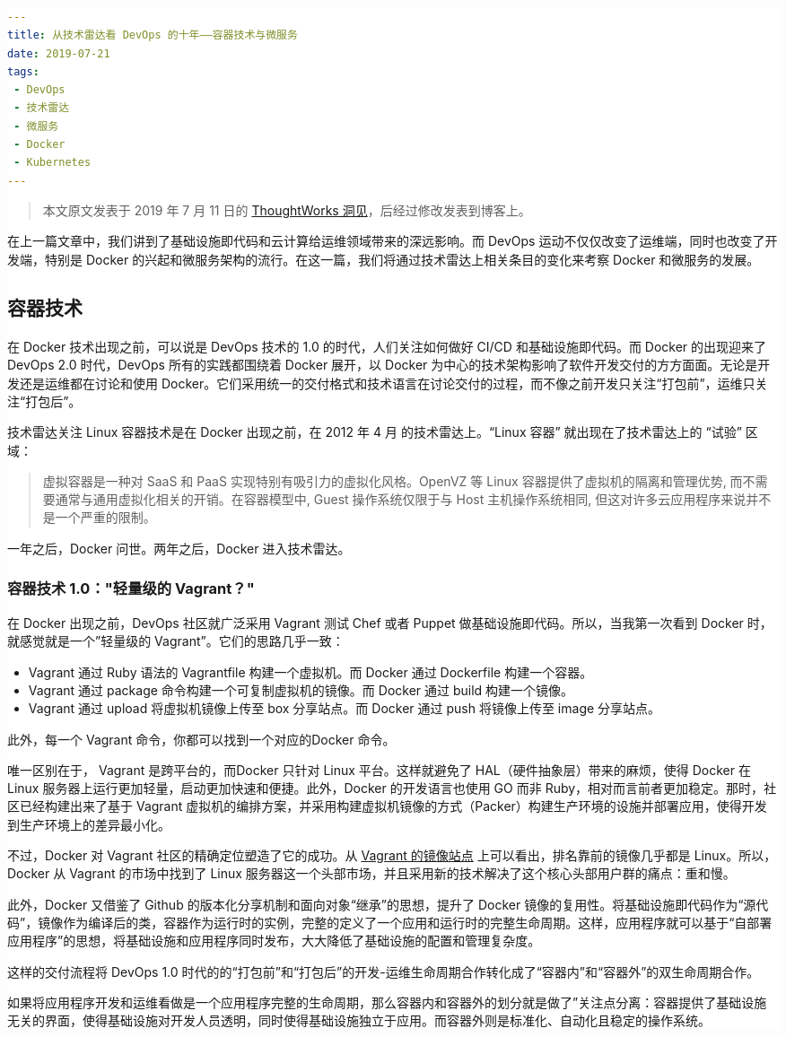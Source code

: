 ```yaml
---
title: 从技术雷达看 DevOps 的十年——容器技术与微服务
date: 2019-07-21
tags: 
 - DevOps
 - 技术雷达
 - 微服务
 - Docker
 - Kubernetes
---
```


> 本文原文发表于 2019 年 7 月 11 日的 [ThoughtWorks 洞见](https://insights.thoughtworks.cn/container-technology-and-micro-services/)，后经过修改发表到博客上。

在上一篇文章中，我们讲到了基础设施即代码和云计算给运维领域带来的深远影响。而 DevOps 运动不仅仅改变了运维端，同时也改变了开发端，特别是 Docker 的兴起和微服务架构的流行。在这一篇，我们将通过技术雷达上相关条目的变化来考察 Docker 和微服务的发展。

## 容器技术

在 Docker 技术出现之前，可以说是 DevOps 技术的 1.0 的时代，人们关注如何做好 CI/CD 和基础设施即代码。而 Docker 的出现迎来了 DevOps 2.0 时代，DevOps 所有的实践都围绕着 Docker 展开，以 Docker 为中心的技术架构影响了软件开发交付的方方面面。无论是开发还是运维都在讨论和使用 Docker。它们采用统一的交付格式和技术语言在讨论交付的过程，而不像之前开发只关注“打包前”，运维只关注“打包后”。

技术雷达关注 Linux 容器技术是在 Docker 出现之前，在 2012 年 4 月 的技术雷达上。“Linux 容器” 就出现在了技术雷达上的 “试验” 区域：

> 虚拟容器是一种对 SaaS 和 PaaS 实现特别有吸引力的虚拟化风格。OpenVZ 等 Linux 容器提供了虚拟机的隔离和管理优势, 而不需要通常与通用虚拟化相关的开销。在容器模型中, Guest 操作系统仅限于与 Host 主机操作系统相同, 但这对许多云应用程序来说并不是一个严重的限制。

一年之后，Docker 问世。两年之后，Docker 进入技术雷达。

### 容器技术 1.0："轻量级的 Vagrant？"

在 Docker 出现之前，DevOps 社区就广泛采用 Vagrant 测试 Chef 或者 Puppet 做基础设施即代码。所以，当我第一次看到 Docker 时，就感觉就是一个”轻量级的 Vagrant”。它们的思路几乎一致：

- Vagrant 通过 Ruby 语法的 Vagrantfile 构建一个虚拟机。而 Docker 通过 Dockerfile 构建一个容器。
- Vagrant 通过 package 命令构建一个可复制虚拟机的镜像。而 Docker 通过 build 构建一个镜像。
- Vagrant 通过 upload 将虚拟机镜像上传至 box 分享站点。而 Docker 通过 push 将镜像上传至 image 分享站点。

此外，每一个 Vagrant 命令，你都可以找到一个对应的Docker 命令。

唯一区别在于， Vagrant 是跨平台的，而Docker 只针对 Linux 平台。这样就避免了 HAL（硬件抽象层）带来的麻烦，使得 Docker 在 Linux 服务器上运行更加轻量，启动更加快速和便捷。此外，Docker 的开发语言也使用 GO 而非 Ruby，相对而言前者更加稳定。那时，社区已经构建出来了基于 Vagrant 虚拟机的编排方案，并采用构建虚拟机镜像的方式（Packer）构建生产环境的设施并部署应用，使得开发到生产环境上的差异最小化。

不过，Docker 对 Vagrant 社区的精确定位塑造了它的成功。从 [Vagrant 的镜像站点](https://app.vagrantup.com/boxes/search) 上可以看出，排名靠前的镜像几乎都是 Linux。所以，Docker 从 Vagrant 的市场中找到了 Linux 服务器这一个头部市场，并且采用新的技术解决了这个核心头部用户群的痛点：重和慢。

此外，Docker 又借鉴了 Github 的版本化分享机制和面向对象“继承”的思想，提升了 Docker 镜像的复用性。将基础设施即代码作为“源代码”，镜像作为编译后的类，容器作为运行时的实例，完整的定义了一个应用和运行时的完整生命周期。这样，应用程序就可以基于“自部署应用程序”的思想，将基础设施和应用程序同时发布，大大降低了基础设施的配置和管理复杂度。

这样的交付流程将 DevOps 1.0 时代的的“打包前”和“打包后”的开发-运维生命周期合作转化成了“容器内”和“容器外”的双生命周期合作。

如果将应用程序开发和运维看做是一个应用程序完整的生命周期，那么容器内和容器外的划分就是做了”关注点分离：容器提供了基础设施无关的界面，使得基础设施对开发人员透明，同时使得基础设施独立于应用。而容器外则是标准化、自动化且稳定的操作系统。
